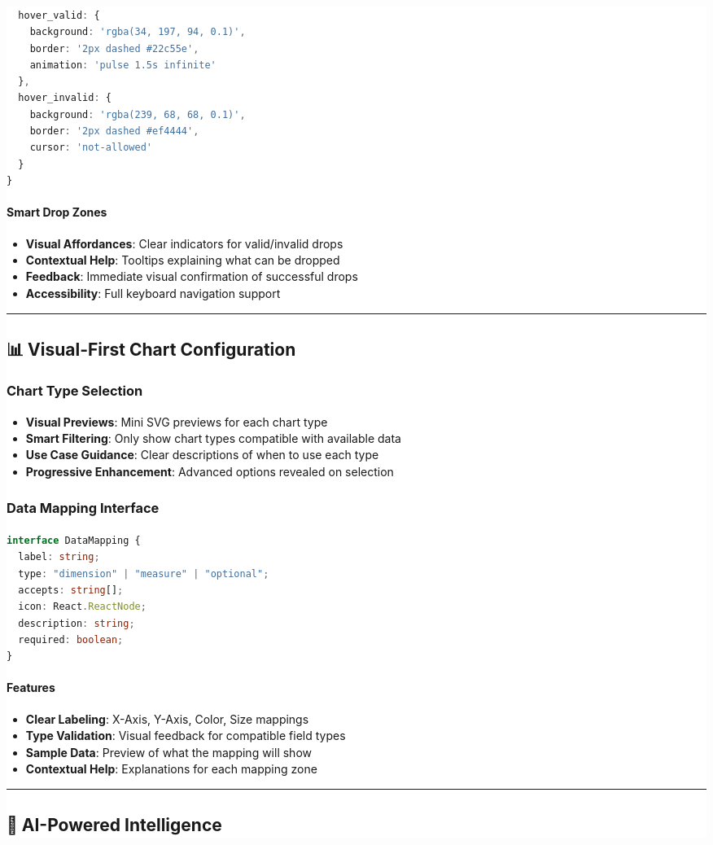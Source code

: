 ```typescript
  hover_valid: {
    background: 'rgba(34, 197, 94, 0.1)',
    border: '2px dashed #22c55e',
    animation: 'pulse 1.5s infinite'
  },
  hover_invalid: {
    background: 'rgba(239, 68, 68, 0.1)',
    border: '2px dashed #ef4444',
    cursor: 'not-allowed'
  }
}
```

#### Smart Drop Zones
- **Visual Affordances**: Clear indicators for valid/invalid drops
- **Contextual Help**: Tooltips explaining what can be dropped
- **Feedback**: Immediate visual confirmation of successful drops
- **Accessibility**: Full keyboard navigation support

---

## 📊 Visual-First Chart Configuration

### Chart Type Selection
- **Visual Previews**: Mini SVG previews for each chart type
- **Smart Filtering**: Only show chart types compatible with available data
- **Use Case Guidance**: Clear descriptions of when to use each type
- **Progressive Enhancement**: Advanced options revealed on selection

### Data Mapping Interface
```typescript
interface DataMapping {
  label: string;
  type: "dimension" | "measure" | "optional";
  accepts: string[];
  icon: React.ReactNode;
  description: string;
  required: boolean;
}
```

#### Features
- **Clear Labeling**: X-Axis, Y-Axis, Color, Size mappings
- **Type Validation**: Visual feedback for compatible field types
- **Sample Data**: Preview of what the mapping will show
- **Contextual Help**: Explanations for each mapping zone

---

## 🤖 AI-Powered Intelligence
